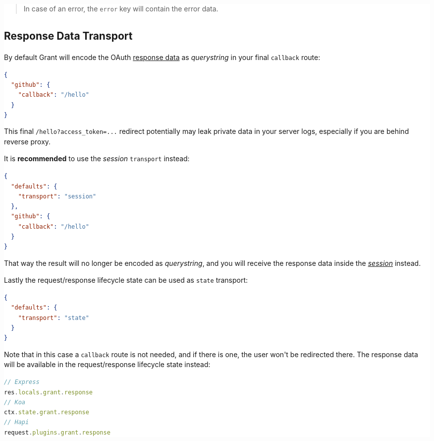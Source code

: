 > In case of an error, the `error` key will contain the error data.


## Response Data Transport

By default Grant will encode the OAuth [response data](#response-data) as *querystring* in your final `callback` route:

```json
{
  "github": {
    "callback": "/hello"
  }
}
```

This final `/hello?access_token=...` redirect potentially may leak private data in your server logs, especially if you are behind reverse proxy.

It is **recommended** to use the *session* `transport` instead:

```json
{
  "defaults": {
    "transport": "session"
  },
  "github": {
    "callback": "/hello"
  }
}
```

That way the result will no longer be encoded as *querystring*, and you will receive the response data inside the [*session*][session-transport-example] instead.

Lastly the request/response lifecycle state can be used as `state` transport:

```json
{
  "defaults": {
    "transport": "state"
  }
}
```

Note that in this case a `callback` route is not needed, and if there is one, the user won't be redirected there. The response data will be available in the request/response lifecycle state instead:

```js
// Express
res.locals.grant.response
// Koa
ctx.state.grant.response
// Hapi
request.plugins.grant.response
```


  [npm-version]: https://img.shields.io/npm/v/grant.svg?style=flat-square (NPM Version)
  [travis-ci]: https://img.shields.io/travis/simov/grant/master.svg?style=flat-square (Build Status)
  [coveralls-status]: https://img.shields.io/coveralls/simov/grant.svg?style=flat-square (Test Coverage)
  [npm]: https://www.npmjs.com/package/grant
  [travis]: https://travis-ci.org/simov/grant
  [coveralls]: https://coveralls.io/r/simov/grant?branch=master
  [grant-oauth]: https://grant.outofindex.com
  [oauth-like-a-boss]: https://dev.to/simov/oauth-like-a-boss-2m3b
  [oauth-config]: https://github.com/simov/grant/blob/master/config/oauth.json
  [reserved-keys]: https://github.com/simov/grant/blob/master/config/reserved.json
  [examples]: https://github.com/simov/grant/tree/master/examples#table-of-contents
  [changelog]: https://github.com/simov/grant/blob/master/CHANGELOG.md
  [session-transport-example]: https://github.com/simov/grant/blob/master/examples/session-transport
  [oauth-proxy-example]: https://github.com/simov/grant/blob/master/examples/oauth-proxy
  [openid-connect-example]: https://github.com/simov/grant/blob/master/examples/openid-connect